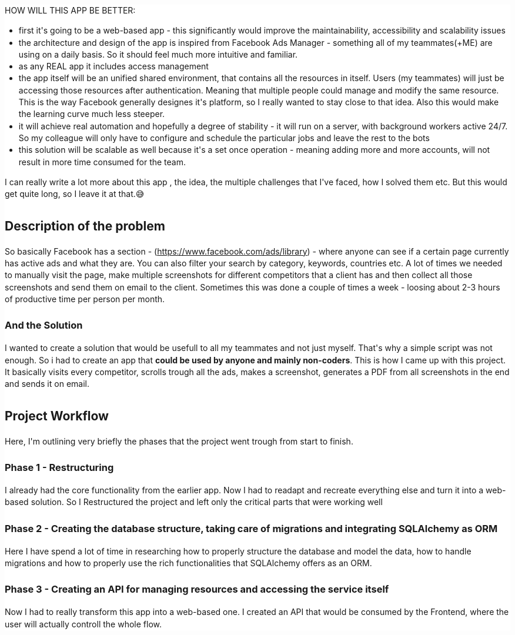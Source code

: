 HOW WILL THIS APP BE BETTER:
- first it's going to be a web-based app - this significantly would improve the maintainability, accessibility and scalability issues
- the architecture and design of the app is inspired from Facebook Ads Manager - something all of my teammates(+ME) are using on a daily basis. So it should feel much more intuitive and familiar.
- as any REAL app it includes access management
- the app itself will be an unified shared environment, that contains all the resources in itself. Users (my teammates) will just be accessing those resources after authentication. Meaning that multiple people could manage and modify the same resource. This is the way Facebook generally designes it's platform, so I really wanted to stay close to that idea. Also this would make the learning curve much less steeper.
- it will achieve real automation and hopefully a degree of stability - it will run on a server, with background workers active 24/7. So my colleague will only have to configure and schedule the particular jobs and leave the rest to the bots
- this solution will be scalable as well because it's a set once operation - meaning adding more and more accounts, will not result in more time consumed for the team.

I can really write a lot more about this app , the idea, the multiple challenges that I've faced, how I solved them etc. But this would get quite long, so I leave it at that.😅

## Description of the problem
So basically Facebook has a section - (https://www.facebook.com/ads/library) - where anyone can see if a certain page currently has active ads and what they are. You can also filter your search by category, keywords, countries etc. A lot of times we needed to manually visit the page, make multiple screenshots for different competitors that a client has and then collect all those screenshots and send them on email to the client. Sometimes this was done a couple of times a week - loosing about 2-3 hours of productive time per person per month.

### And the Solution
I wanted to create a solution that would be usefull to all my teammates and not just myself. That's why a simple script was not enough. So i had to create an app that **could be used by anyone and mainly non-coders**. This is how I came up with this project. It basically visits every competitor, scrolls trough all the ads, makes a screenshot, generates a PDF from all screenshots in the end and sends it on email.

## Project Workflow
Here, I'm outlining very briefly the phases that the project went trough from start to finish.

### Phase 1 - Restructuring
I already had the core functionality from the earlier app. Now  I had to readapt and recreate everything else and turn it into a web-based solution. So I Restructured the project and left only the critical parts that were working well
  
### Phase 2 - Creating the database structure, taking care of migrations and integrating SQLAlchemy as ORM
Here I have spend a lot of time in researching how to properly structure the database and model the data, how to handle migrations and how to properly use the rich functionalities that SQLAlchemy offers as an ORM.

### Phase 3 - Creating an API for managing resources and accessing the service itself
Now I had to really transform this app into a web-based one. I created an API that would be consumed by the Frontend, where the user will actually controll the whole flow.
